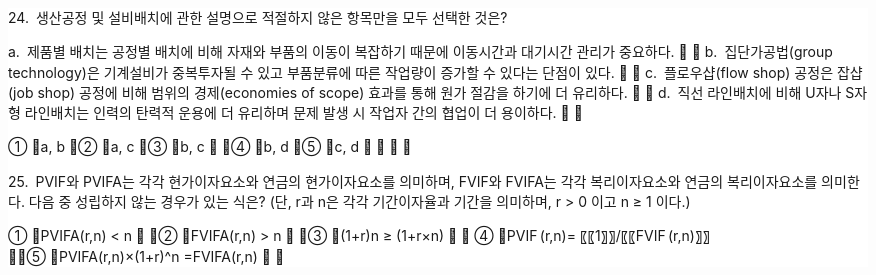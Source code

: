 



24.  생산공정 및 설비배치에 관한 설명으로 적절하지 않은 항목만을 모두 선택한 것은?
   
 a.  제품별 배치는 공정별 배치에 비해 자재와 부품의 이동이 복잡하기 때문에 이동시간과 대기시간 관리가 중요하다.

 b.  집단가공법(group technology)은 기계설비가 중복투자될 수 있고 부품분류에 따른 작업량이 증가할 수 있다는 단점이 있다.

 c.  플로우샵(flow shop) 공정은 잡샵(job shop) 공정에 비해 범위의 경제(economies of scope) 효과를 통해 원가 절감을 하기에 더 유리하다. 

 d.  직선 라인배치에 비해 U자나 S자형 라인배치는 인력의 탄력적 운용에 더 유리하며 문제 발생 시 작업자 간의 협업이 더 용이하다.


  
①
a, b
②
a, c
③
b, c

④
b, d
⑤
c, d









25.  PVIF와 PVIFA는 각각 현가이자요소와 연금의 현가이자요소를 의미하며, FVIF와 FVIFA는 각각 복리이자요소와 연금의 복리이자요소를 의미한다. 다음 중 성립하지 않는 경우가 있는 식은? (단, r과 n은 각각 기간이자율과 기간을 의미하며, r > 0 이고 n ≥ 1 이다.)
  
①
PVIFA(r,n) < n 

②
FVIFA(r,n) > n

③
(1+r)n ≥ (1+r×n) 


④
PVIF (r,n)=  〖〖1〗〗/〖〖FVIF (r,n)〗〗  

⑤
PVIFA(r,n)×(1+r)^n =FVIFA(r,n)


